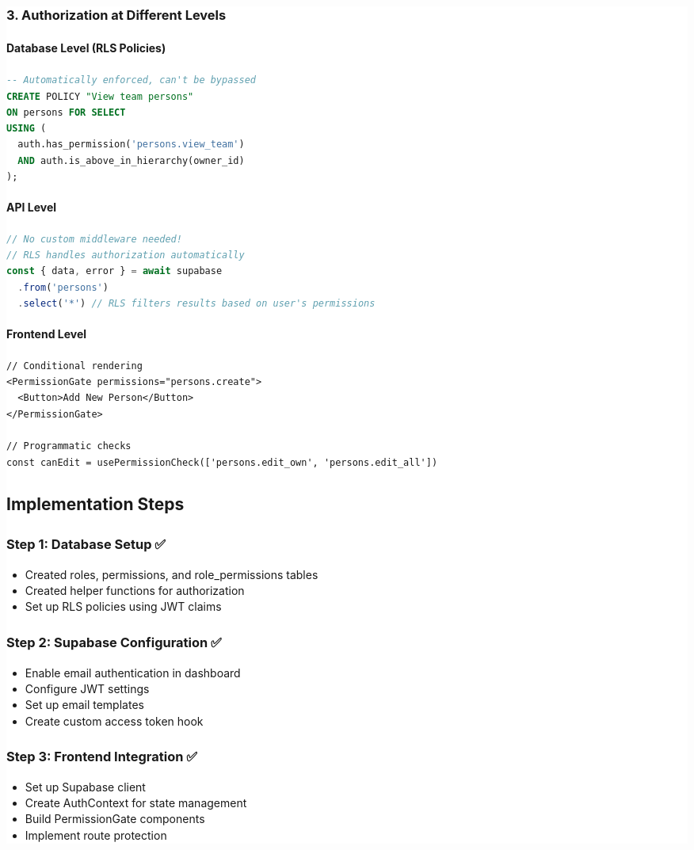 ### 3. Authorization at Different Levels

#### Database Level (RLS Policies)
```sql
-- Automatically enforced, can't be bypassed
CREATE POLICY "View team persons"
ON persons FOR SELECT
USING (
  auth.has_permission('persons.view_team')
  AND auth.is_above_in_hierarchy(owner_id)
);
```

#### API Level
```typescript
// No custom middleware needed!
// RLS handles authorization automatically
const { data, error } = await supabase
  .from('persons')
  .select('*') // RLS filters results based on user's permissions
```

#### Frontend Level
```tsx
// Conditional rendering
<PermissionGate permissions="persons.create">
  <Button>Add New Person</Button>
</PermissionGate>

// Programmatic checks
const canEdit = usePermissionCheck(['persons.edit_own', 'persons.edit_all'])
```

## Implementation Steps

### Step 1: Database Setup ✅
- Created roles, permissions, and role_permissions tables
- Created helper functions for authorization
- Set up RLS policies using JWT claims

### Step 2: Supabase Configuration ✅
- Enable email authentication in dashboard
- Configure JWT settings
- Set up email templates
- Create custom access token hook

### Step 3: Frontend Integration ✅
- Set up Supabase client
- Create AuthContext for state management
- Build PermissionGate components
- Implement route protection
